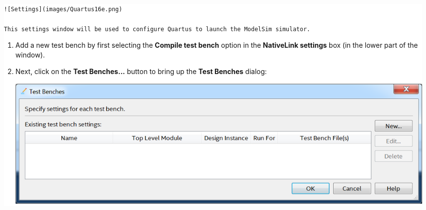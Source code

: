 	![Settings](images/Quartus16e.png)

	This settings window will be used to configure Quartus to launch the ModelSim simulator.

1. Add a new test bench by first selecting the **Compile test bench** option in the **NativeLink settings** box (in the lower part of the window).

1. Next, click on the **Test Benches...** button to bring up the **Test Benches** dialog:

	![Test Benches](images/Quartus15e.png)
